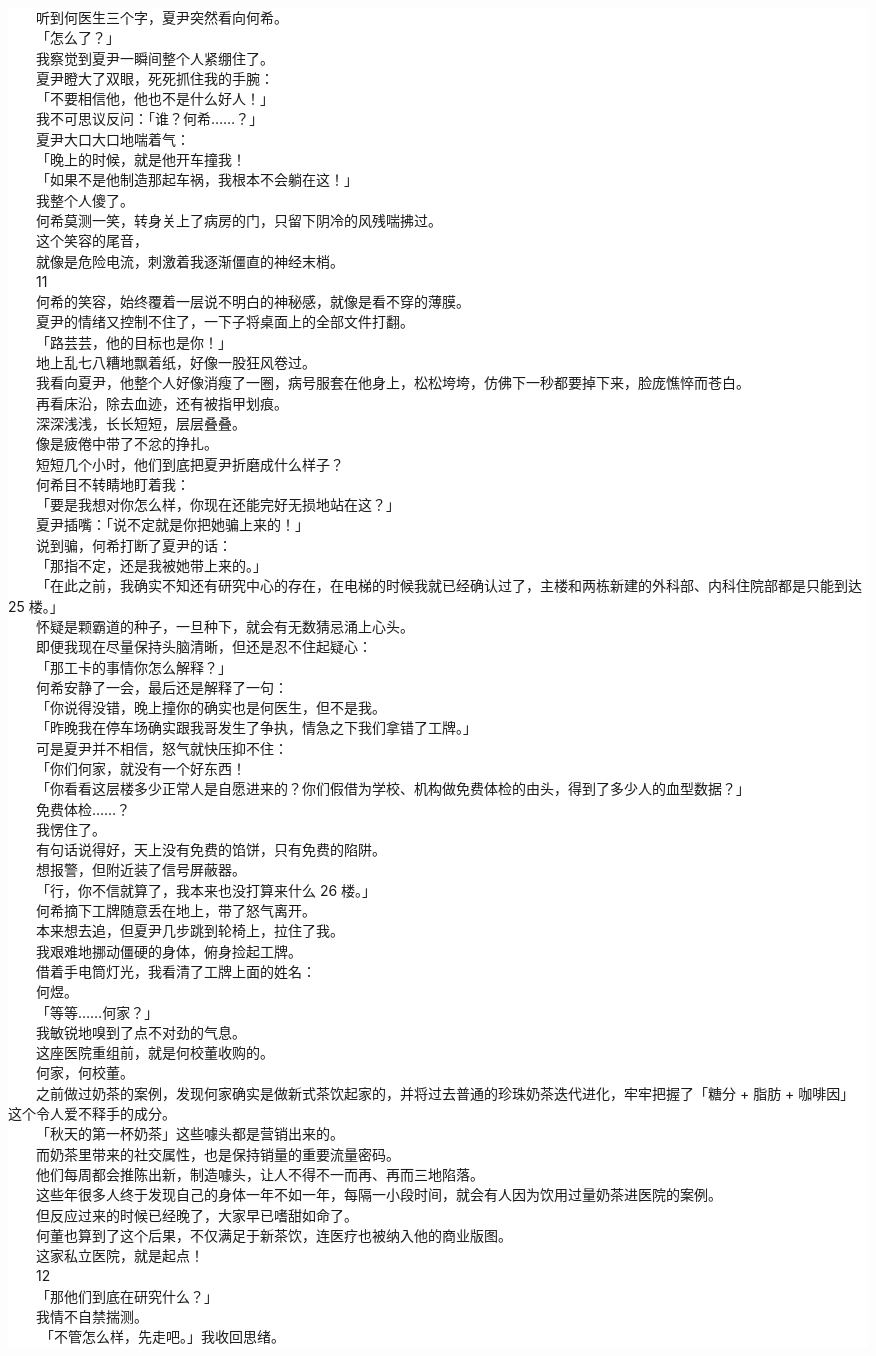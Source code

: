 &emsp;&emsp;听到何医生三个字，夏尹突然看向何希。  
&emsp;&emsp;「怎么了？」  
&emsp;&emsp;我察觉到夏尹一瞬间整个人紧绷住了。  
&emsp;&emsp;夏尹瞪大了双眼，死死抓住我的手腕：  
&emsp;&emsp;「不要相信他，他也不是什么好人！」  
&emsp;&emsp;我不可思议反问：「谁？何希……？」  
&emsp;&emsp;夏尹大口大口地喘着气：  
&emsp;&emsp;「晚上的时候，就是他开车撞我！  
&emsp;&emsp;「如果不是他制造那起车祸，我根本不会躺在这！」  
&emsp;&emsp;我整个人傻了。  
&emsp;&emsp;何希莫测一笑，转身关上了病房的门，只留下阴冷的风残喘拂过。  
&emsp;&emsp;这个笑容的尾音，  
&emsp;&emsp;就像是危险电流，刺激着我逐渐僵直的神经末梢。  
&emsp;&emsp;11  
&emsp;&emsp;何希的笑容，始终覆着一层说不明白的神秘感，就像是看不穿的薄膜。  
&emsp;&emsp;夏尹的情绪又控制不住了，一下子将桌面上的全部文件打翻。  
&emsp;&emsp;「路芸芸，他的目标也是你！」  
&emsp;&emsp;地上乱七八糟地飘着纸，好像一股狂风卷过。  
&emsp;&emsp;我看向夏尹，他整个人好像消瘦了一圈，病号服套在他身上，松松垮垮，仿佛下一秒都要掉下来，脸庞憔悴而苍白。  
&emsp;&emsp;再看床沿，除去血迹，还有被指甲划痕。  
&emsp;&emsp;深深浅浅，长长短短，层层叠叠。  
&emsp;&emsp;像是疲倦中带了不忿的挣扎。  
&emsp;&emsp;短短几个小时，他们到底把夏尹折磨成什么样子？  
&emsp;&emsp;何希目不转睛地盯着我：  
&emsp;&emsp;「要是我想对你怎么样，你现在还能完好无损地站在这？」  
&emsp;&emsp;夏尹插嘴：「说不定就是你把她骗上来的！」  
&emsp;&emsp;说到骗，何希打断了夏尹的话：  
&emsp;&emsp;「那指不定，还是我被她带上来的。」  
&emsp;&emsp;「在此之前，我确实不知还有研究中心的存在，在电梯的时候我就已经确认过了，主楼和两栋新建的外科部、内科住院部都是只能到达 25 楼。」  
&emsp;&emsp;怀疑是颗霸道的种子，一旦种下，就会有无数猜忌涌上心头。  
&emsp;&emsp;即便我现在尽量保持头脑清晰，但还是忍不住起疑心：  
&emsp;&emsp;「那工卡的事情你怎么解释？」  
&emsp;&emsp;何希安静了一会，最后还是解释了一句：  
&emsp;&emsp;「你说得没错，晚上撞你的确实也是何医生，但不是我。  
&emsp;&emsp;「昨晚我在停车场确实跟我哥发生了争执，情急之下我们拿错了工牌。」  
&emsp;&emsp;可是夏尹并不相信，怒气就快压抑不住：  
&emsp;&emsp;「你们何家，就没有一个好东西！  
&emsp;&emsp;「你看看这层楼多少正常人是自愿进来的？你们假借为学校、机构做免费体检的由头，得到了多少人的血型数据？」  
&emsp;&emsp;免费体检……？  
&emsp;&emsp;我愣住了。  
&emsp;&emsp;有句话说得好，天上没有免费的馅饼，只有免费的陷阱。  
&emsp;&emsp;想报警，但附近装了信号屏蔽器。  
&emsp;&emsp;「行，你不信就算了，我本来也没打算来什么 26 楼。」  
&emsp;&emsp;何希摘下工牌随意丢在地上，带了怒气离开。  
&emsp;&emsp;本来想去追，但夏尹几步跳到轮椅上，拉住了我。  
&emsp;&emsp;我艰难地挪动僵硬的身体，俯身捡起工牌。  
&emsp;&emsp;借着手电筒灯光，我看清了工牌上面的姓名：  
&emsp;&emsp;何煜。  
&emsp;&emsp;「等等……何家？」  
&emsp;&emsp;我敏锐地嗅到了点不对劲的气息。  
&emsp;&emsp;这座医院重组前，就是何校董收购的。  
&emsp;&emsp;何家，何校董。  
&emsp;&emsp;之前做过奶茶的案例，发现何家确实是做新式茶饮起家的，并将过去普通的珍珠奶茶迭代进化，牢牢把握了「糖分 + 脂肪 + 咖啡因」这个令人爱不释手的成分。  
&emsp;&emsp;「秋天的第一杯奶茶」这些噱头都是营销出来的。  
&emsp;&emsp;而奶茶里带来的社交属性，也是保持销量的重要流量密码。  
&emsp;&emsp;他们每周都会推陈出新，制造噱头，让人不得不一而再、再而三地陷落。  
&emsp;&emsp;这些年很多人终于发现自己的身体一年不如一年，每隔一小段时间，就会有人因为饮用过量奶茶进医院的案例。  
&emsp;&emsp;但反应过来的时候已经晚了，大家早已嗜甜如命了。  
&emsp;&emsp;何董也算到了这个后果，不仅满足于新茶饮，连医疗也被纳入他的商业版图。  
&emsp;&emsp;这家私立医院，就是起点！  
&emsp;&emsp;12  
&emsp;&emsp;「那他们到底在研究什么？」  
&emsp;&emsp;我情不自禁揣测。  
&emsp;&emsp; 「不管怎么样，先走吧。」我收回思绪。  